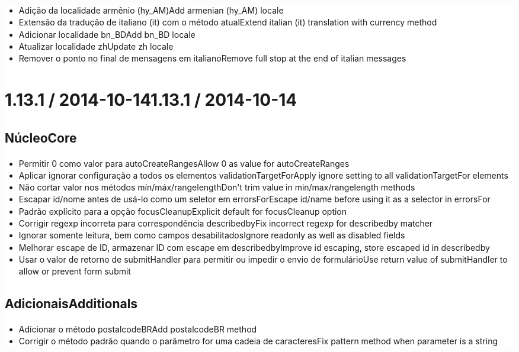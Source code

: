   * <span data-ttu-id="f466c-144">Adição da localidade armênio (hy_AM)</span><span class="sxs-lookup"><span data-stu-id="f466c-144">Add armenian (hy_AM) locale</span></span>
  * <span data-ttu-id="f466c-145">Extensão da tradução de italiano (it) com o método atual</span><span class="sxs-lookup"><span data-stu-id="f466c-145">Extend italian (it) translation with currency method</span></span>
  * <span data-ttu-id="f466c-146">Adicionar localidade bn_BD</span><span class="sxs-lookup"><span data-stu-id="f466c-146">Add bn_BD locale</span></span>
  * <span data-ttu-id="f466c-147">Atualizar localidade zh</span><span class="sxs-lookup"><span data-stu-id="f466c-147">Update zh locale</span></span>
  * <span data-ttu-id="f466c-148">Remover o ponto no final de mensagens em italiano</span><span class="sxs-lookup"><span data-stu-id="f466c-148">Remove full stop at the end of italian messages</span></span>

<a name="1131--2014-10-14"></a><span data-ttu-id="f466c-149">1.13.1 / 2014-10-14</span><span class="sxs-lookup"><span data-stu-id="f466c-149">1.13.1 / 2014-10-14</span></span>
==================

## <a name="core"></a><span data-ttu-id="f466c-150">Núcleo</span><span class="sxs-lookup"><span data-stu-id="f466c-150">Core</span></span>
  * <span data-ttu-id="f466c-151">Permitir 0 como valor para autoCreateRanges</span><span class="sxs-lookup"><span data-stu-id="f466c-151">Allow 0 as value for autoCreateRanges</span></span>
  * <span data-ttu-id="f466c-152">Aplicar ignorar configuração a todos os elementos validationTargetFor</span><span class="sxs-lookup"><span data-stu-id="f466c-152">Apply ignore setting to all validationTargetFor elements</span></span>
  * <span data-ttu-id="f466c-153">Não cortar valor nos métodos mín/máx/rangelength</span><span class="sxs-lookup"><span data-stu-id="f466c-153">Don't trim value in min/max/rangelength methods</span></span>
  * <span data-ttu-id="f466c-154">Escapar id/nome antes de usá-lo como um seletor em errorsFor</span><span class="sxs-lookup"><span data-stu-id="f466c-154">Escape id/name before using it as a selector in errorsFor</span></span>
  * <span data-ttu-id="f466c-155">Padrão explícito para a opção focusCleanup</span><span class="sxs-lookup"><span data-stu-id="f466c-155">Explicit default for focusCleanup option</span></span>
  * <span data-ttu-id="f466c-156">Corrigir regexp incorreta para correspondência describedby</span><span class="sxs-lookup"><span data-stu-id="f466c-156">Fix incorrect regexp for describedby matcher</span></span>
  * <span data-ttu-id="f466c-157">Ignorar somente leitura, bem como campos desabilitados</span><span class="sxs-lookup"><span data-stu-id="f466c-157">Ignore readonly as well as disabled fields</span></span>
  * <span data-ttu-id="f466c-158">Melhorar escape de ID, armazenar ID com escape em describedby</span><span class="sxs-lookup"><span data-stu-id="f466c-158">Improve id escaping, store escaped id in describedby</span></span>
  * <span data-ttu-id="f466c-159">Usar o valor de retorno de submitHandler para permitir ou impedir o envio de formulário</span><span class="sxs-lookup"><span data-stu-id="f466c-159">Use return value of submitHandler to allow or prevent form submit</span></span>

## <a name="additionals"></a><span data-ttu-id="f466c-160">Adicionais</span><span class="sxs-lookup"><span data-stu-id="f466c-160">Additionals</span></span>
  * <span data-ttu-id="f466c-161">Adicionar o método postalcodeBR</span><span class="sxs-lookup"><span data-stu-id="f466c-161">Add postalcodeBR method</span></span>
  * <span data-ttu-id="f466c-162">Corrigir o método padrão quando o parâmetro for uma cadeia de caracteres</span><span class="sxs-lookup"><span data-stu-id="f466c-162">Fix pattern method when parameter is a string</span></span>
